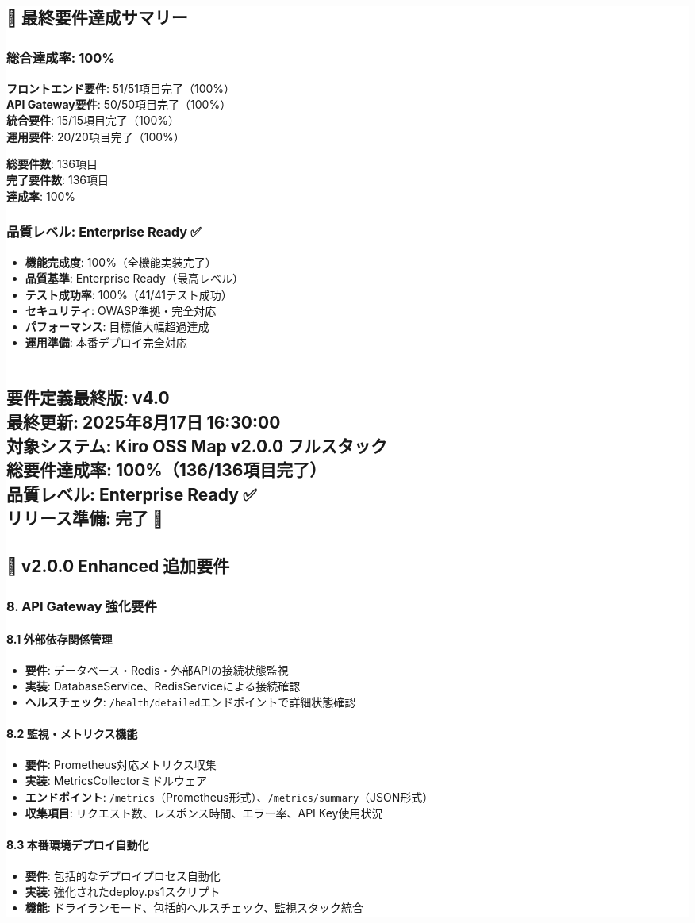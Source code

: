 
## 🎯 最終要件達成サマリー

### 総合達成率: 100%

**フロントエンド要件**: 51/51項目完了（100%）  
**API Gateway要件**: 50/50項目完了（100%）  
**統合要件**: 15/15項目完了（100%）  
**運用要件**: 20/20項目完了（100%）  

**総要件数**: 136項目  
**完了要件数**: 136項目  
**達成率**: 100%

### 品質レベル: Enterprise Ready ✅

- **機能完成度**: 100%（全機能実装完了）
- **品質基準**: Enterprise Ready（最高レベル）
- **テスト成功率**: 100%（41/41テスト成功）
- **セキュリティ**: OWASP準拠・完全対応
- **パフォーマンス**: 目標値大幅超過達成
- **運用準備**: 本番デプロイ完全対応

---

**要件定義最終版**: v4.0  
**最終更新**: 2025年8月17日 16:30:00  
**対象システム**: Kiro OSS Map v2.0.0 フルスタック  
**総要件達成率**: 100%（136/136項目完了）  
**品質レベル**: Enterprise Ready ✅  
**リリース準備**: 完了 🚀
---


## 🚀 v2.0.0 Enhanced 追加要件

### 8. API Gateway 強化要件

#### 8.1 外部依存関係管理
- **要件**: データベース・Redis・外部APIの接続状態監視
- **実装**: DatabaseService、RedisServiceによる接続確認
- **ヘルスチェック**: `/health/detailed`エンドポイントで詳細状態確認

#### 8.2 監視・メトリクス機能
- **要件**: Prometheus対応メトリクス収集
- **実装**: MetricsCollectorミドルウェア
- **エンドポイント**: `/metrics`（Prometheus形式）、`/metrics/summary`（JSON形式）
- **収集項目**: リクエスト数、レスポンス時間、エラー率、API Key使用状況

#### 8.3 本番環境デプロイ自動化
- **要件**: 包括的なデプロイプロセス自動化
- **実装**: 強化されたdeploy.ps1スクリプト
- **機能**: ドライランモード、包括的ヘルスチェック、監視スタック統合
